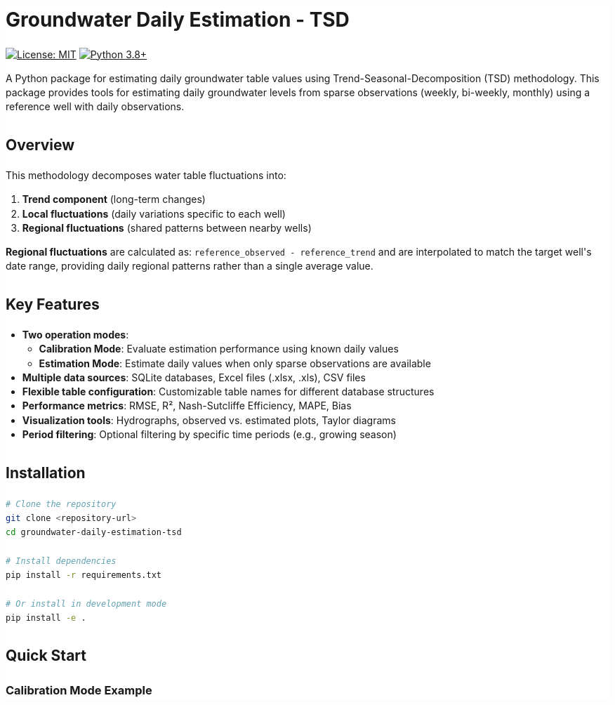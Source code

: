 # Groundwater Daily Estimation - TSD

[![License: MIT](https://img.shields.io/badge/License-MIT-yellow.svg)](LICENSE)
[![Python 3.8+](https://img.shields.io/badge/python-3.8%2B-blue.svg)](https://www.python.org/downloads/)

A Python package for estimating daily groundwater table values using Trend-Seasonal-Decomposition (TSD) methodology. This package provides tools for estimating daily groundwater levels from sparse observations (weekly, bi-weekly, monthly) using a reference well with daily observations.

## Overview

This methodology decomposes water table fluctuations into:
1. **Trend component** (long-term changes)
2. **Local fluctuations** (daily variations specific to each well)
3. **Regional fluctuations** (shared patterns between nearby wells)

**Regional fluctuations** are calculated as: `reference_observed - reference_trend` and are interpolated to match the target well's date range, providing daily regional patterns rather than a single average value.

## Key Features

- **Two operation modes**:
  - **Calibration Mode**: Evaluate estimation performance using known daily values
  - **Estimation Mode**: Estimate daily values when only sparse observations are available
- **Multiple data sources**: SQLite databases, Excel files (.xlsx, .xls), CSV files
- **Flexible table configuration**: Customizable table names for different database structures
- **Performance metrics**: RMSE, R², Nash-Sutcliffe Efficiency, MAPE, Bias
- **Visualization tools**: Hydrographs, observed vs. estimated plots, Taylor diagrams
- **Period filtering**: Optional filtering by specific time periods (e.g., growing season)

## Installation

```bash
# Clone the repository
git clone <repository-url>
cd groundwater-daily-estimation-tsd

# Install dependencies
pip install -r requirements.txt

# Or install in development mode
pip install -e .
```

## Quick Start

### Calibration Mode Example
